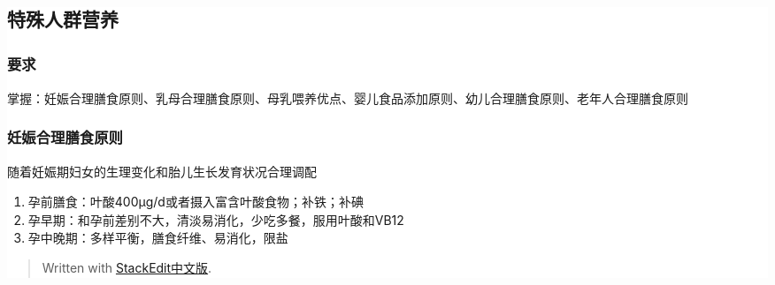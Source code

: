 ## 特殊人群营养
### 要求
掌握：妊娠合理膳食原则、乳母合理膳食原则、母乳喂养优点、婴儿食品添加原则、幼儿合理膳食原则、老年人合理膳食原则
### 妊娠合理膳食原则
随着妊娠期妇女的生理变化和胎儿生长发育状况合理调配

1. 孕前膳食：叶酸400μg/d或者摄入富含叶酸食物；补铁；补碘
2. 孕早期：和孕前差别不大，清淡易消化，少吃多餐，服用叶酸和VB12
3. 孕中晚期：多样平衡，膳食纤维、易消化，限盐


> Written with [StackEdit中文版](https://stackedit.cn/).
